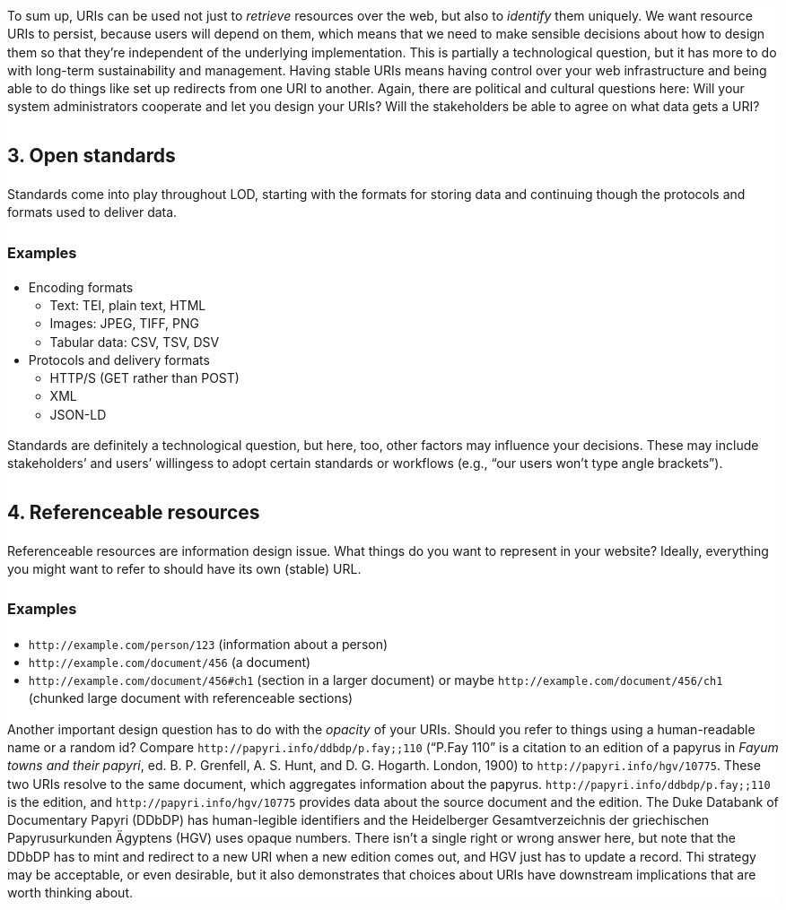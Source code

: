 To sum up, URIs can be used not just to _retrieve_ resources over the web, but also to _identify_ them uniquely. We want resource URIs to persist, because users will depend on them, which means that we need to make sensible decisions about how to design them so that they’re independent of the underlying implementation. This is partially a technological question, but it has more to do with long-term sustainability and management. Having stable URIs means having control over your web infrastructure and being able to do things like set up redirects from one URI to another. Again, there are political and cultural questions here: Will your system administrators cooperate and let you design your URIs? Will the stakeholders be able to agree on what data gets a URI?

## 3. Open standards

Standards come into play throughout LOD, starting with the formats for storing data and continuing though the protocols and formats used to deliver data.

### Examples

* Encoding formats
	* Text: TEI, plain text, HTML 
	* Images: JPEG, TIFF, PNG 
	* Tabular data: CSV, TSV, DSV
* Protocols and delivery formats
	* HTTP/S (GET rather than POST) 
	* XML 
	* JSON-LD

Standards are definitely a technological question, but here, too, other factors may influence your decisions. These may include stakeholders’ and users’ willingess to adopt certain standards or workflows (e.g., “our users won’t type angle brackets”). 

## 4. Referenceable resources

Referenceable resources are information design issue. What things do you want to represent in your website? Ideally, everything you might want to refer to should have its own (stable) URL. 

### Examples

* `http://example.com/person/123` (information about a person)
* `http://example.com/document/456` (a document)
* `http://example.com/document/456#ch1` (section in a larger document) or maybe `http://example.com/document/456/ch1` (chunked large document with referenceable sections)

Another important design question has to do with the _opacity_ of your URIs. Should you refer to things using a human-readable name or a random id? Compare `http://papyri.info/ddbdp/p.fay;;110` (“P.Fay 110” is a citation to an edition of a papyrus in *Fayum towns and their papyri*, ed. B. P. Grenfell, A. S. Hunt, and D. G. Hogarth. London, 1900) to `http://papyri.info/hgv/10775`. These two URIs resolve to the same document, which aggregates information about the papyrus. `http://papyri.info/ddbdp/p.fay;;110` is the edition, and `http://papyri.info/hgv/10775` provides data about the source document and the edition. The Duke Databank of Documentary Papyri (DDbDP) has human-legible identifiers and the Heidelberger Gesamtverzeichnis der griechischen Papyrusurkunden Ägyptens (HGV) uses opaque numbers. There isn’t a single right or wrong answer here, but note that the DDbDP has to mint and redirect to a new URI when a new edition comes out, and HGV just has to update a record. Thi strategy may be acceptable, or even desirable, but it also demonstrates that choices about URIs have downstream implications that are worth thinking about.
